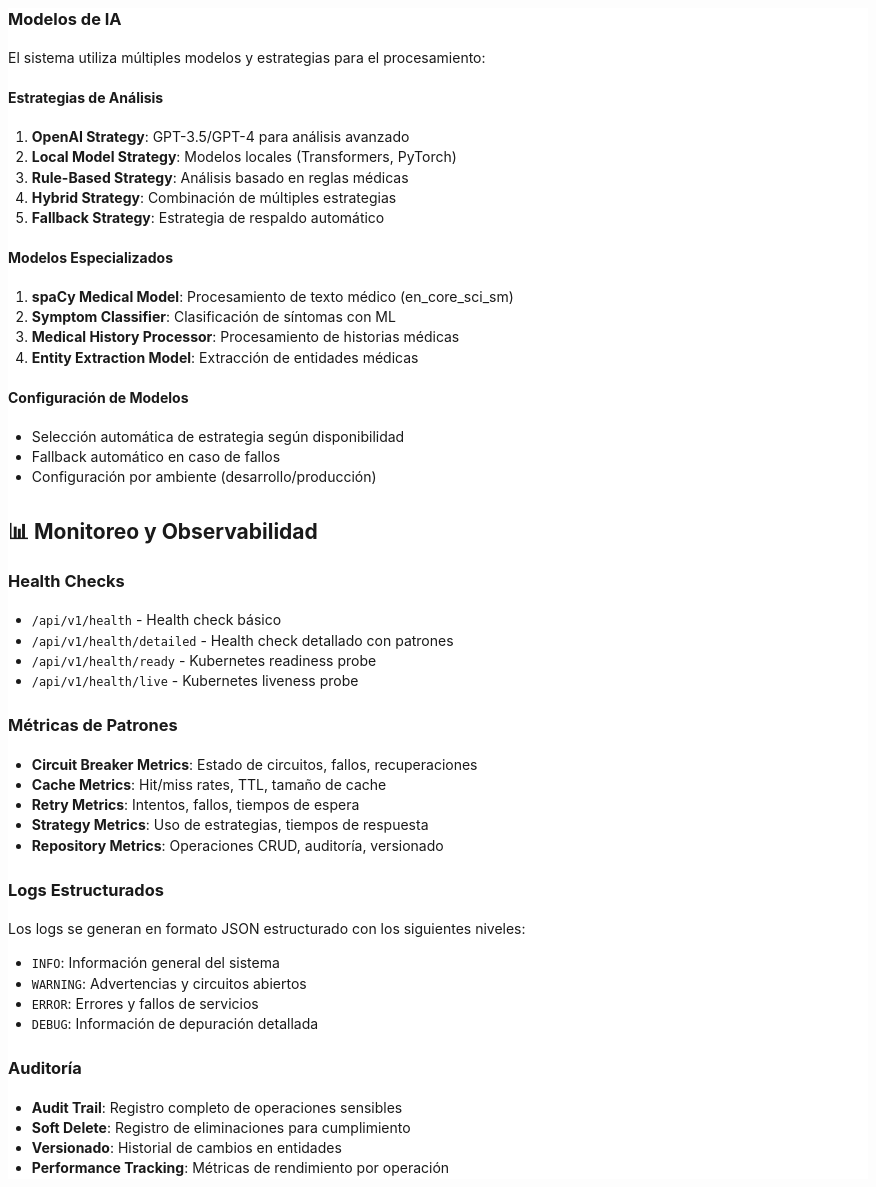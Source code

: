 ### Modelos de IA

El sistema utiliza múltiples modelos y estrategias para el procesamiento:

#### Estrategias de Análisis
1. **OpenAI Strategy**: GPT-3.5/GPT-4 para análisis avanzado
2. **Local Model Strategy**: Modelos locales (Transformers, PyTorch)
3. **Rule-Based Strategy**: Análisis basado en reglas médicas
4. **Hybrid Strategy**: Combinación de múltiples estrategias
5. **Fallback Strategy**: Estrategia de respaldo automático

#### Modelos Especializados
1. **spaCy Medical Model**: Procesamiento de texto médico (en_core_sci_sm)
2. **Symptom Classifier**: Clasificación de síntomas con ML
3. **Medical History Processor**: Procesamiento de historias médicas
4. **Entity Extraction Model**: Extracción de entidades médicas

#### Configuración de Modelos
- Selección automática de estrategia según disponibilidad
- Fallback automático en caso de fallos
- Configuración por ambiente (desarrollo/producción)

## 📊 Monitoreo y Observabilidad

### Health Checks

- `/api/v1/health` - Health check básico
- `/api/v1/health/detailed` - Health check detallado con patrones
- `/api/v1/health/ready` - Kubernetes readiness probe
- `/api/v1/health/live` - Kubernetes liveness probe

### Métricas de Patrones

- **Circuit Breaker Metrics**: Estado de circuitos, fallos, recuperaciones
- **Cache Metrics**: Hit/miss rates, TTL, tamaño de cache
- **Retry Metrics**: Intentos, fallos, tiempos de espera
- **Strategy Metrics**: Uso de estrategias, tiempos de respuesta
- **Repository Metrics**: Operaciones CRUD, auditoría, versionado

### Logs Estructurados

Los logs se generan en formato JSON estructurado con los siguientes niveles:
- `INFO`: Información general del sistema
- `WARNING`: Advertencias y circuitos abiertos
- `ERROR`: Errores y fallos de servicios
- `DEBUG`: Información de depuración detallada

### Auditoría

- **Audit Trail**: Registro completo de operaciones sensibles
- **Soft Delete**: Registro de eliminaciones para cumplimiento
- **Versionado**: Historial de cambios en entidades
- **Performance Tracking**: Métricas de rendimiento por operación
